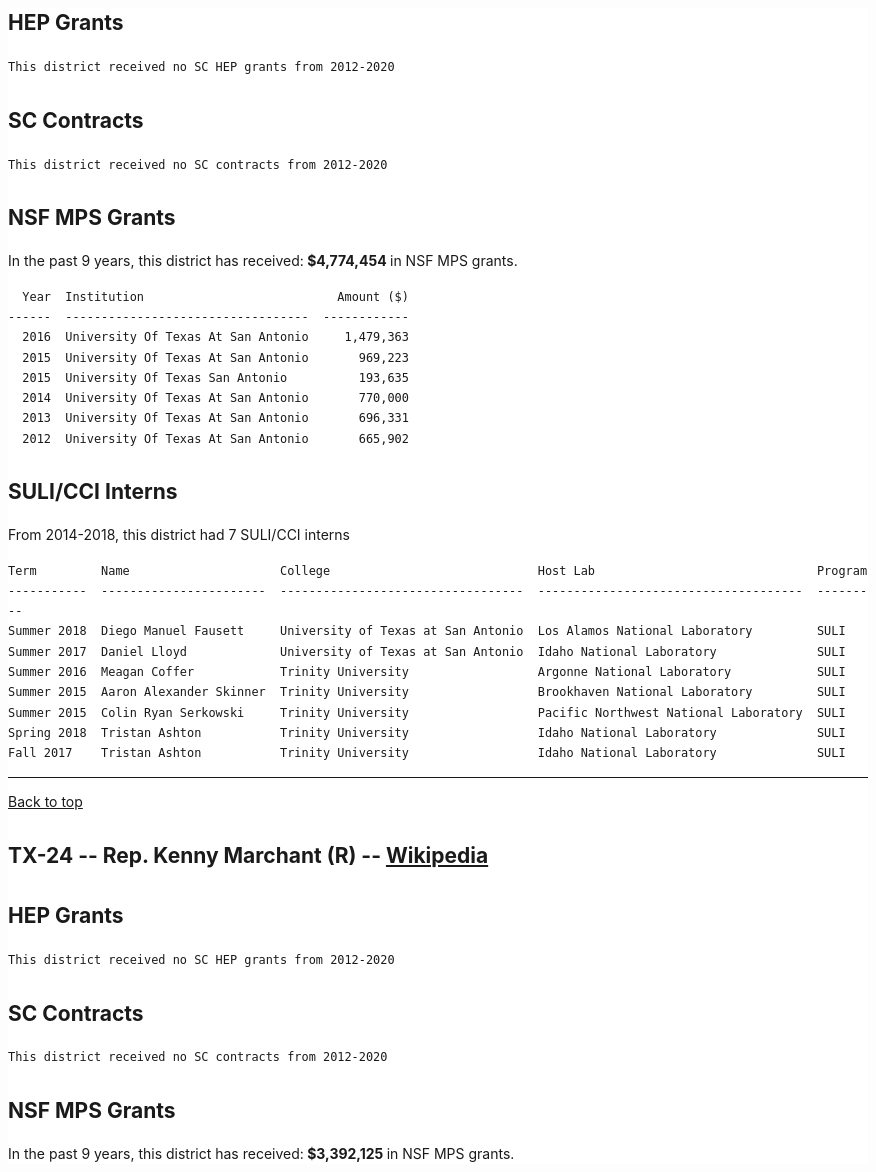 ## HEP Grants
```
This district received no SC HEP grants from 2012-2020
```
## SC Contracts
```
This district received no SC contracts from 2012-2020
```
## NSF MPS Grants
In the past 9 years, this district has received:<b> $4,774,454 </b>in NSF MPS grants.
```
  Year  Institution                           Amount ($)
------  ----------------------------------  ------------
  2016  University Of Texas At San Antonio     1,479,363
  2015  University Of Texas At San Antonio       969,223
  2015  University Of Texas San Antonio          193,635
  2014  University Of Texas At San Antonio       770,000
  2013  University Of Texas At San Antonio       696,331
  2012  University Of Texas At San Antonio       665,902
```
## SULI/CCI Interns
From 2014-2018, this district had 7 SULI/CCI interns
```
Term         Name                     College                             Host Lab                               Program
-----------  -----------------------  ----------------------------------  -------------------------------------  ---------
Summer 2018  Diego Manuel Fausett     University of Texas at San Antonio  Los Alamos National Laboratory         SULI
Summer 2017  Daniel Lloyd             University of Texas at San Antonio  Idaho National Laboratory              SULI
Summer 2016  Meagan Coffer            Trinity University                  Argonne National Laboratory            SULI
Summer 2015  Aaron Alexander Skinner  Trinity University                  Brookhaven National Laboratory         SULI
Summer 2015  Colin Ryan Serkowski     Trinity University                  Pacific Northwest National Laboratory  SULI
Spring 2018  Tristan Ashton           Trinity University                  Idaho National Laboratory              SULI
Fall 2017    Tristan Ashton           Trinity University                  Idaho National Laboratory              SULI
```
---
<a name="TX-24"></a>
[Back to top](#top)
## TX-24 -- Rep. Kenny Marchant (R) -- [Wikipedia](https://en.wikipedia.org/wiki/TX-24)
## HEP Grants
```
This district received no SC HEP grants from 2012-2020
```
## SC Contracts
```
This district received no SC contracts from 2012-2020
```
## NSF MPS Grants
In the past 9 years, this district has received:<b> $3,392,125 </b>in NSF MPS grants.